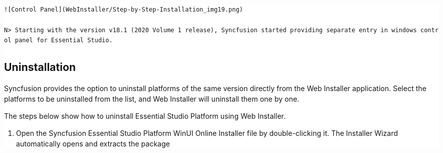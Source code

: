     ![Control Panel](WebInstaller/Step-by-Step-Installation_img19.png)
	
	N> Starting with the version v18.1 (2020 Volume 1 release), Syncfusion started providing separate entry in windows control panel for Essential Studio. 
	
	
## Uninstallation

Syncfusion provides the option to uninstall platforms of the same version directly from the Web Installer application. Select the platforms to be uninstalled from the list, and Web Installer will uninstall them one by one.

The steps below show how to uninstall Essential Studio Platform using Web Installer.

1.  Open the Syncfusion Essential Studio Platform WinUI Online Installer file by double-clicking it. The Installer Wizard automatically opens and extracts the package
